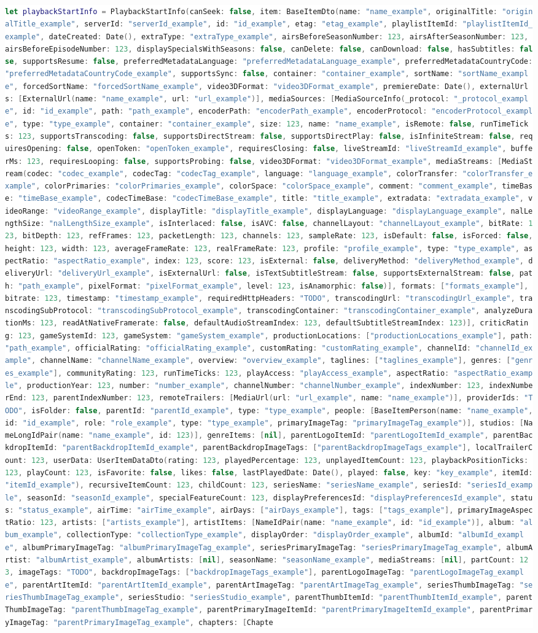 ```swift
let playbackStartInfo = PlaybackStartInfo(canSeek: false, item: BaseItemDto(name: "name_example", originalTitle: "originalTitle_example", serverId: "serverId_example", id: "id_example", etag: "etag_example", playlistItemId: "playlistItemId_example", dateCreated: Date(), extraType: "extraType_example", airsBeforeSeasonNumber: 123, airsAfterSeasonNumber: 123, airsBeforeEpisodeNumber: 123, displaySpecialsWithSeasons: false, canDelete: false, canDownload: false, hasSubtitles: false, supportsResume: false, preferredMetadataLanguage: "preferredMetadataLanguage_example", preferredMetadataCountryCode: "preferredMetadataCountryCode_example", supportsSync: false, container: "container_example", sortName: "sortName_example", forcedSortName: "forcedSortName_example", video3DFormat: "video3DFormat_example", premiereDate: Date(), externalUrls: [ExternalUrl(name: "name_example", url: "url_example")], mediaSources: [MediaSourceInfo(_protocol: "_protocol_example", id: "id_example", path: "path_example", encoderPath: "encoderPath_example", encoderProtocol: "encoderProtocol_example", type: "type_example", container: "container_example", size: 123, name: "name_example", isRemote: false, runTimeTicks: 123, supportsTranscoding: false, supportsDirectStream: false, supportsDirectPlay: false, isInfiniteStream: false, requiresOpening: false, openToken: "openToken_example", requiresClosing: false, liveStreamId: "liveStreamId_example", bufferMs: 123, requiresLooping: false, supportsProbing: false, video3DFormat: "video3DFormat_example", mediaStreams: [MediaStream(codec: "codec_example", codecTag: "codecTag_example", language: "language_example", colorTransfer: "colorTransfer_example", colorPrimaries: "colorPrimaries_example", colorSpace: "colorSpace_example", comment: "comment_example", timeBase: "timeBase_example", codecTimeBase: "codecTimeBase_example", title: "title_example", extradata: "extradata_example", videoRange: "videoRange_example", displayTitle: "displayTitle_example", displayLanguage: "displayLanguage_example", nalLengthSize: "nalLengthSize_example", isInterlaced: false, isAVC: false, channelLayout: "channelLayout_example", bitRate: 123, bitDepth: 123, refFrames: 123, packetLength: 123, channels: 123, sampleRate: 123, isDefault: false, isForced: false, height: 123, width: 123, averageFrameRate: 123, realFrameRate: 123, profile: "profile_example", type: "type_example", aspectRatio: "aspectRatio_example", index: 123, score: 123, isExternal: false, deliveryMethod: "deliveryMethod_example", deliveryUrl: "deliveryUrl_example", isExternalUrl: false, isTextSubtitleStream: false, supportsExternalStream: false, path: "path_example", pixelFormat: "pixelFormat_example", level: 123, isAnamorphic: false)], formats: ["formats_example"], bitrate: 123, timestamp: "timestamp_example", requiredHttpHeaders: "TODO", transcodingUrl: "transcodingUrl_example", transcodingSubProtocol: "transcodingSubProtocol_example", transcodingContainer: "transcodingContainer_example", analyzeDurationMs: 123, readAtNativeFramerate: false, defaultAudioStreamIndex: 123, defaultSubtitleStreamIndex: 123)], criticRating: 123, gameSystemId: 123, gameSystem: "gameSystem_example", productionLocations: ["productionLocations_example"], path: "path_example", officialRating: "officialRating_example", customRating: "customRating_example", channelId: "channelId_example", channelName: "channelName_example", overview: "overview_example", taglines: ["taglines_example"], genres: ["genres_example"], communityRating: 123, runTimeTicks: 123, playAccess: "playAccess_example", aspectRatio: "aspectRatio_example", productionYear: 123, number: "number_example", channelNumber: "channelNumber_example", indexNumber: 123, indexNumberEnd: 123, parentIndexNumber: 123, remoteTrailers: [MediaUrl(url: "url_example", name: "name_example")], providerIds: "TODO", isFolder: false, parentId: "parentId_example", type: "type_example", people: [BaseItemPerson(name: "name_example", id: "id_example", role: "role_example", type: "type_example", primaryImageTag: "primaryImageTag_example")], studios: [NameLongIdPair(name: "name_example", id: 123)], genreItems: [nil], parentLogoItemId: "parentLogoItemId_example", parentBackdropItemId: "parentBackdropItemId_example", parentBackdropImageTags: ["parentBackdropImageTags_example"], localTrailerCount: 123, userData: UserItemDataDto(rating: 123, playedPercentage: 123, unplayedItemCount: 123, playbackPositionTicks: 123, playCount: 123, isFavorite: false, likes: false, lastPlayedDate: Date(), played: false, key: "key_example", itemId: "itemId_example"), recursiveItemCount: 123, childCount: 123, seriesName: "seriesName_example", seriesId: "seriesId_example", seasonId: "seasonId_example", specialFeatureCount: 123, displayPreferencesId: "displayPreferencesId_example", status: "status_example", airTime: "airTime_example", airDays: ["airDays_example"], tags: ["tags_example"], primaryImageAspectRatio: 123, artists: ["artists_example"], artistItems: [NameIdPair(name: "name_example", id: "id_example")], album: "album_example", collectionType: "collectionType_example", displayOrder: "displayOrder_example", albumId: "albumId_example", albumPrimaryImageTag: "albumPrimaryImageTag_example", seriesPrimaryImageTag: "seriesPrimaryImageTag_example", albumArtist: "albumArtist_example", albumArtists: [nil], seasonName: "seasonName_example", mediaStreams: [nil], partCount: 123, imageTags: "TODO", backdropImageTags: ["backdropImageTags_example"], parentLogoImageTag: "parentLogoImageTag_example", parentArtItemId: "parentArtItemId_example", parentArtImageTag: "parentArtImageTag_example", seriesThumbImageTag: "seriesThumbImageTag_example", seriesStudio: "seriesStudio_example", parentThumbItemId: "parentThumbItemId_example", parentThumbImageTag: "parentThumbImageTag_example", parentPrimaryImageItemId: "parentPrimaryImageItemId_example", parentPrimaryImageTag: "parentPrimaryImageTag_example", chapters: [Chapte
```